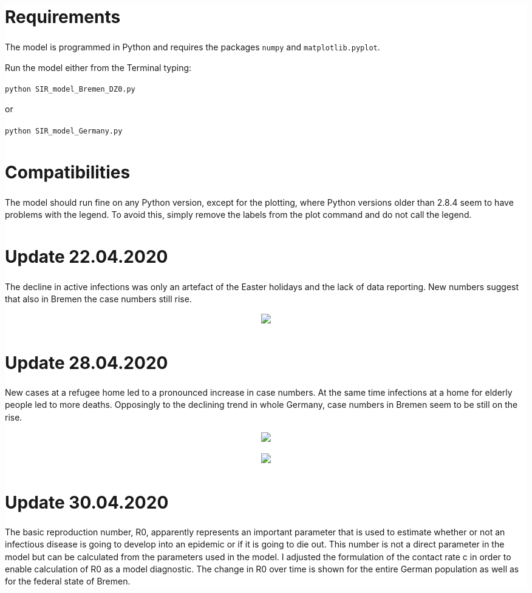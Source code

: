 # Requirements
The model is programmed in Python and requires the packages `numpy` and 
`matplotlib.pyplot`.

Run the model either from the Terminal typing: 

```python
python SIR_model_Bremen_DZ0.py
```

or

```python
python SIR_model_Germany.py
```

# Compatibilities
The model should run fine on any Python version, except for the plotting, where 
Python versions older than 2.8.4 seem to have problems with the legend. To avoid 
this, simply remove the labels from the plot command and do not call the legend.


# Update 22.04.2020
The decline in active infections was only an artefact of the Easter holidays and 
the lack of data reporting. New numbers suggest that also in Bremen the case 
numbers still rise.

<p align="center">
  <img src="./figures/Corona_Bremen_DZ0_update_22042020.png" width="500">
</p>


# Update 28.04.2020
New cases at a refugee home led to a pronounced increase in case numbers. At the 
same time infections at a home for elderly people led to more deaths. Opposingly 
to the declining trend in whole Germany, case numbers in Bremen seem to be still 
on the rise.

<p align="center">
  <img src="./figures/Corona_Bremen_28042020.png" width="500">
</p>

<p align="center">
  <img src="./figures/Corona_Germany_29042020.png" width="500">
</p>

# Update 30.04.2020
The basic reproduction number, R0, apparently represents an important parameter 
that is used to estimate whether or not an infectious disease is going to develop 
into an epidemic or if it is going to die out. This number is not a direct parameter 
in the model but can be calculated from the parameters used in the model. I 
adjusted the formulation of the contact rate c in order to enable calculation of 
R0 as a model diagnostic. The change in R0 over time is shown for the entire 
German population as well as for the federal state of Bremen.
